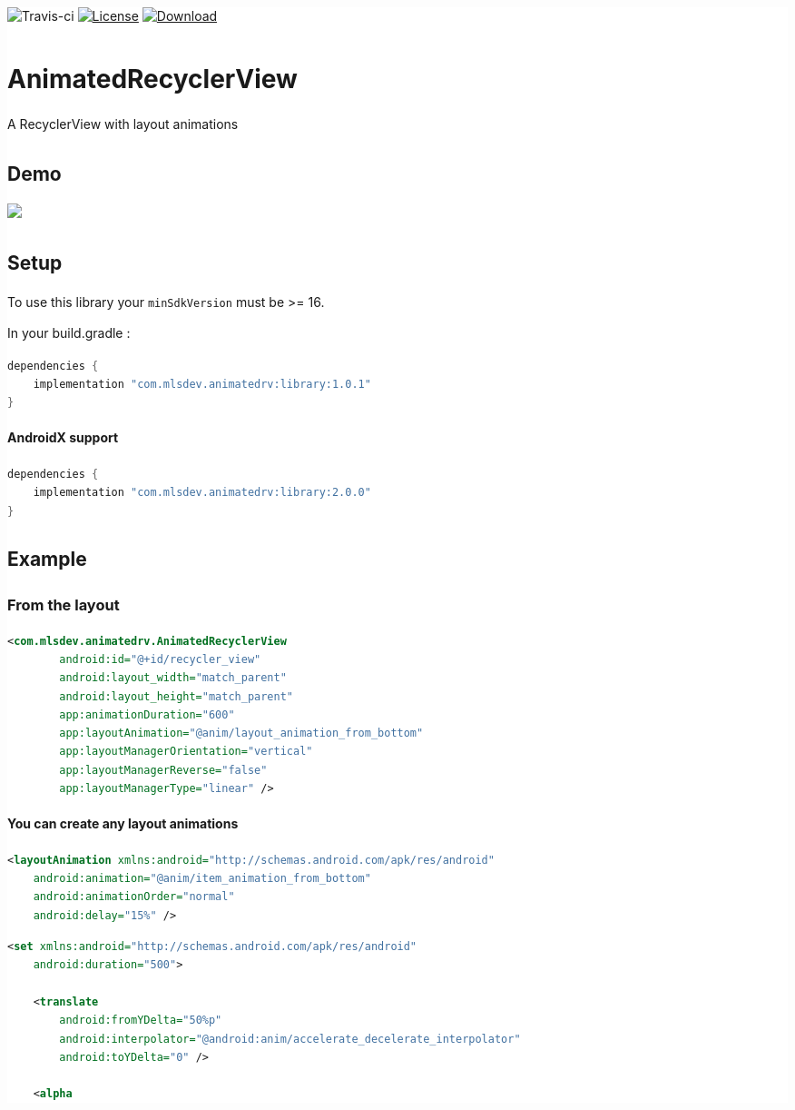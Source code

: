 ![Travis-ci](https://api.travis-ci.org/MLSDev/AnimatedRecyclerView.svg)
[![License](https://img.shields.io/github/license/mashape/apistatus.svg)](https://opensource.org/licenses/Apache-2.0)
[![Download](https://api.bintray.com/packages/spetrosiukmlsdev/AnimatedRecyclerView/AnimatedRecyclerView/images/download.svg)](https://bintray.com/spetrosiukmlsdev/AnimatedRecyclerView/AnimatedRecyclerView/_latestVersion)

# AnimatedRecyclerView
A RecyclerView with layout animations

## Demo
<img src="art/demo.gif" width="100%">

## Setup
To use this library your `minSdkVersion` must be >= 16.

In your build.gradle :
```gradle
dependencies {
    implementation "com.mlsdev.animatedrv:library:1.0.1"
}
```

#### AndroidX support
```gradle
dependencies {
    implementation "com.mlsdev.animatedrv:library:2.0.0"
}
```

## Example
### From the layout
```xml
<com.mlsdev.animatedrv.AnimatedRecyclerView
        android:id="@+id/recycler_view"
        android:layout_width="match_parent"
        android:layout_height="match_parent"
        app:animationDuration="600"
        app:layoutAnimation="@anim/layout_animation_from_bottom"
        app:layoutManagerOrientation="vertical"
        app:layoutManagerReverse="false"
        app:layoutManagerType="linear" />
```
#### You can create any layout animations
```xml
<layoutAnimation xmlns:android="http://schemas.android.com/apk/res/android"
    android:animation="@anim/item_animation_from_bottom"
    android:animationOrder="normal"
    android:delay="15%" />
```
```xml
<set xmlns:android="http://schemas.android.com/apk/res/android"
    android:duration="500">

    <translate
        android:fromYDelta="50%p"
        android:interpolator="@android:anim/accelerate_decelerate_interpolator"
        android:toYDelta="0" />

    <alpha
```